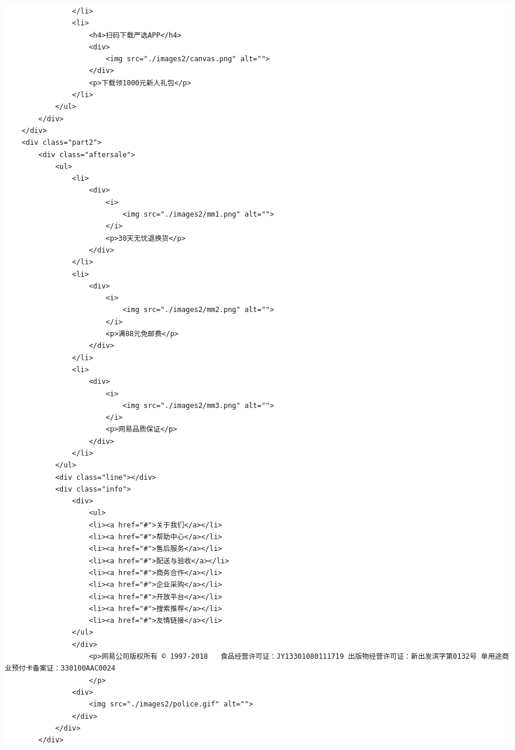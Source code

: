 					</li>
					<li>
						<h4>扫码下载严选APP</h4>
						<div>
							<img src="./images2/canvas.png" alt="">
						</div>
						<p>下载领1000元新人礼包</p>
					</li>
				</ul>
			</div>
		</div>
		<div class="part2">
			<div class="aftersale">
				<ul>
					<li>
						<div>
							<i>
								<img src="./images2/mm1.png" alt="">
							</i>
							<p>30天无忧退换货</p>
						</div>
					</li>
					<li>
						<div>
							<i>
								<img src="./images2/mm2.png" alt="">
							</i>
							<p>满88元免邮费</p>
						</div>
					</li>
					<li>
						<div>
							<i>
								<img src="./images2/mm3.png" alt="">
							</i>
							<p>网易品质保证</p>
						</div>
					</li>
				</ul>
				<div class="line"></div>
				<div class="info">
					<div>
						<ul>
						<li><a href="#">关于我们</a></li>
						<li><a href="#">帮助中心</a></li>
						<li><a href="#">售后服务</a></li>
						<li><a href="#">配送与验收</a></li>
						<li><a href="#">商务合作</a></li>
						<li><a href="#">企业采购</a></li>
						<li><a href="#">开放平台</a></li>
						<li><a href="#">搜索推荐</a></li>
						<li><a href="#">友情链接</a></li>
					</ul>
					</div>
						<p>网易公司版权所有 © 1997-2018   食品经营许可证：JY13301080111719 出版物经营许可证：新出发滨字第0132号 单用途商业预付卡备案证：330100AAC0024
						</p>
					<div>
						<img src="./images2/police.gif" alt="">
					</div>
				</div>
			</div>
